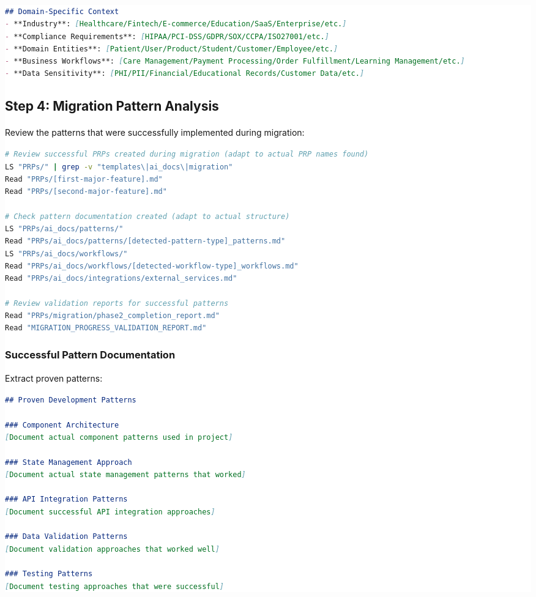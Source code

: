 ```markdown
## Domain-Specific Context
- **Industry**: [Healthcare/Fintech/E-commerce/Education/SaaS/Enterprise/etc.]
- **Compliance Requirements**: [HIPAA/PCI-DSS/GDPR/SOX/CCPA/ISO27001/etc.]
- **Domain Entities**: [Patient/User/Product/Student/Customer/Employee/etc.]
- **Business Workflows**: [Care Management/Payment Processing/Order Fulfillment/Learning Management/etc.]
- **Data Sensitivity**: [PHI/PII/Financial/Educational Records/Customer Data/etc.]
```

## Step 4: Migration Pattern Analysis

Review the patterns that were successfully implemented during migration:

```bash
# Review successful PRPs created during migration (adapt to actual PRP names found)
LS "PRPs/" | grep -v "templates\|ai_docs\|migration" 
Read "PRPs/[first-major-feature].md"
Read "PRPs/[second-major-feature].md"

# Check pattern documentation created (adapt to actual structure)
LS "PRPs/ai_docs/patterns/"
Read "PRPs/ai_docs/patterns/[detected-pattern-type]_patterns.md"
LS "PRPs/ai_docs/workflows/"
Read "PRPs/ai_docs/workflows/[detected-workflow-type]_workflows.md"
Read "PRPs/ai_docs/integrations/external_services.md"

# Review validation reports for successful patterns
Read "PRPs/migration/phase2_completion_report.md"
Read "MIGRATION_PROGRESS_VALIDATION_REPORT.md"
```

### Successful Pattern Documentation
Extract proven patterns:

```markdown
## Proven Development Patterns

### Component Architecture
[Document actual component patterns used in project]

### State Management Approach
[Document actual state management patterns that worked]

### API Integration Patterns
[Document successful API integration approaches]

### Data Validation Patterns
[Document validation approaches that worked well]

### Testing Patterns
[Document testing approaches that were successful]
```
